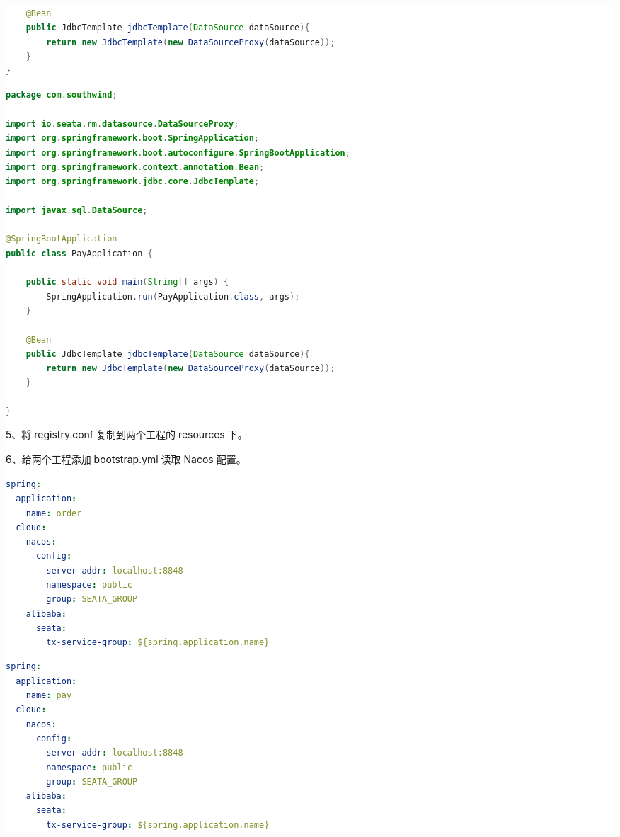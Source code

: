 ```java
    @Bean
    public JdbcTemplate jdbcTemplate(DataSource dataSource){
        return new JdbcTemplate(new DataSourceProxy(dataSource));
    }
}
```

```java
package com.southwind;

import io.seata.rm.datasource.DataSourceProxy;
import org.springframework.boot.SpringApplication;
import org.springframework.boot.autoconfigure.SpringBootApplication;
import org.springframework.context.annotation.Bean;
import org.springframework.jdbc.core.JdbcTemplate;

import javax.sql.DataSource;

@SpringBootApplication
public class PayApplication {

    public static void main(String[] args) {
        SpringApplication.run(PayApplication.class, args);
    }

    @Bean
    public JdbcTemplate jdbcTemplate(DataSource dataSource){
        return new JdbcTemplate(new DataSourceProxy(dataSource));
    }

}
```

5、将 registry.conf 复制到两个工程的 resources 下。

6、给两个工程添加 bootstrap.yml 读取 Nacos 配置。

```yaml
spring:
  application:
    name: order
  cloud:
    nacos:
      config:
        server-addr: localhost:8848
        namespace: public
        group: SEATA_GROUP
    alibaba:
      seata:
        tx-service-group: ${spring.application.name}
```

```yaml
spring:
  application:
    name: pay
  cloud:
    nacos:
      config:
        server-addr: localhost:8848
        namespace: public
        group: SEATA_GROUP
    alibaba:
      seata:
        tx-service-group: ${spring.application.name}
```
